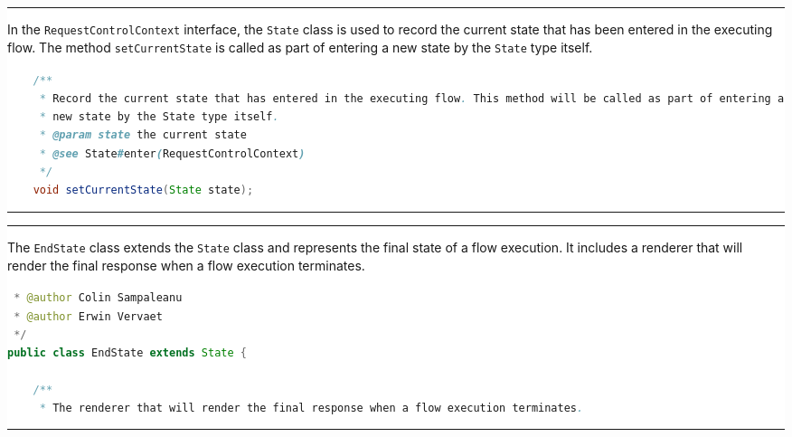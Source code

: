 
</SwmSnippet>

<SwmSnippet path="/spring-webflow/src/main/java/org/springframework/webflow/engine/RequestControlContext.java" line="48">

---

In the <SwmToken path="spring-webflow/src/main/java/org/springframework/webflow/engine/RequestControlContext.java" pos="52:10:10" line-data="	 * @see State#enter(RequestControlContext)">`RequestControlContext`</SwmToken> interface, the <SwmToken path="spring-webflow/src/main/java/org/springframework/webflow/engine/RequestControlContext.java" pos="50:11:11" line-data="	 * new state by the State type itself.">`State`</SwmToken> class is used to record the current state that has been entered in the executing flow. The method <SwmToken path="spring-webflow/src/main/java/org/springframework/webflow/engine/RequestControlContext.java" pos="54:3:3" line-data="	void setCurrentState(State state);">`setCurrentState`</SwmToken> is called as part of entering a new state by the <SwmToken path="spring-webflow/src/main/java/org/springframework/webflow/engine/RequestControlContext.java" pos="50:11:11" line-data="	 * new state by the State type itself.">`State`</SwmToken> type itself.

```java
	/**
	 * Record the current state that has entered in the executing flow. This method will be called as part of entering a
	 * new state by the State type itself.
	 * @param state the current state
	 * @see State#enter(RequestControlContext)
	 */
	void setCurrentState(State state);
```

---

</SwmSnippet>

<SwmSnippet path="/spring-webflow/src/main/java/org/springframework/webflow/engine/EndState.java" line="43">

---

The <SwmToken path="spring-webflow/src/main/java/org/springframework/webflow/engine/EndState.java" pos="46:4:4" line-data="public class EndState extends State {">`EndState`</SwmToken> class extends the <SwmToken path="spring-webflow/src/main/java/org/springframework/webflow/engine/EndState.java" pos="46:8:8" line-data="public class EndState extends State {">`State`</SwmToken> class and represents the final state of a flow execution. It includes a renderer that will render the final response when a flow execution terminates.

```java
 * @author Colin Sampaleanu
 * @author Erwin Vervaet
 */
public class EndState extends State {

	/**
	 * The renderer that will render the final response when a flow execution terminates.
```

---
